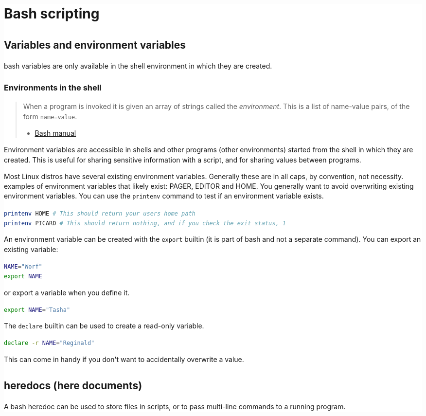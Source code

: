 # Bash scripting

## Variables and environment variables

bash variables are only available in the shell environment in which they are
created.

### Environments in the shell

> When a program is invoked it is given an array of strings called the
> _environment_. This is a list of name-value pairs, of the form `name=value`.
>
> - [Bash manual ](https://www.gnu.org/software/bash/manual/html_node/Environment.html)

Environment variables are accessible in shells and other programs (other
environments) started from the shell in which they are created. This is useful
for sharing sensitive information with a script, and for sharing values between
programs.

Most Linux distros have several existing environment variables. Generally these
are in all caps, by convention, not necessity. examples of environment variables
that likely exist: PAGER, EDITOR and HOME. You generally want to avoid
overwriting existing environment variables. You can use the `printenv` command
to test if an environment variable exists.

```bash
printenv HOME # This should return your users home path
printenv PICARD # This should return nothing, and if you check the exit status, 1
```

An environment variable can be created with the `export` builtin (it is part of
bash and not a separate command). You can export an existing variable:

```bash
NAME="Worf"
export NAME
```

or export a variable when you define it.

```bash
export NAME="Tasha"
```

The `declare` builtin can be used to create a read-only variable.

```bash
declare -r NAME="Reginald"
```

This can come in handy if you don't want to accidentally overwrite a value.

## heredocs (here documents)

A bash heredoc can be used to store files in scripts, or to pass multi-line
commands to a running program.
